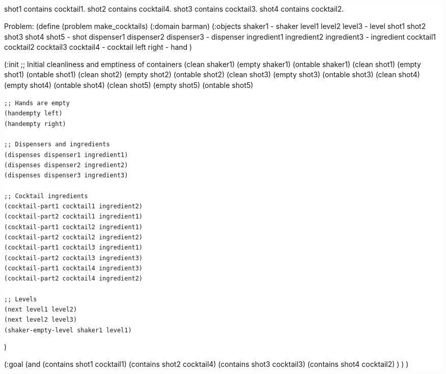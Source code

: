 shot1 contains cocktail1. shot2 contains cocktail4. shot3 contains cocktail3. shot4 contains cocktail2. 

Problem:
(define (problem make_cocktails)
  (:domain barman)
  (:objects 
    shaker1 - shaker
    level1 level2 level3 - level
    shot1 shot2 shot3 shot4 shot5 - shot
    dispenser1 dispenser2 dispenser3 - dispenser
    ingredient1 ingredient2 ingredient3 - ingredient
    cocktail1 cocktail2 cocktail3 cocktail4 - cocktail
    left right - hand
  )
  
  (:init
    ;; Initial cleanliness and emptiness of containers
    (clean shaker1) (empty shaker1) (ontable shaker1)
    (clean shot1) (empty shot1) (ontable shot1)
    (clean shot2) (empty shot2) (ontable shot2)
    (clean shot3) (empty shot3) (ontable shot3)
    (clean shot4) (empty shot4) (ontable shot4)
    (clean shot5) (empty shot5) (ontable shot5)
    
    ;; Hands are empty
    (handempty left)
    (handempty right)

    ;; Dispensers and ingredients
    (dispenses dispenser1 ingredient1)
    (dispenses dispenser2 ingredient2)
    (dispenses dispenser3 ingredient3)
    
    ;; Cocktail ingredients
    (cocktail-part1 cocktail1 ingredient2)
    (cocktail-part2 cocktail1 ingredient1)
    (cocktail-part1 cocktail2 ingredient1)
    (cocktail-part2 cocktail2 ingredient2)
    (cocktail-part1 cocktail3 ingredient1)
    (cocktail-part2 cocktail3 ingredient3)
    (cocktail-part1 cocktail4 ingredient3)
    (cocktail-part2 cocktail4 ingredient2)
    
    ;; Levels
    (next level1 level2)
    (next level2 level3)
    (shaker-empty-level shaker1 level1)
  )
  
  (:goal
    (and
      (contains shot1 cocktail1)
      (contains shot2 cocktail4)
      (contains shot3 cocktail3)
      (contains shot4 cocktail2)
    )
  )
)
